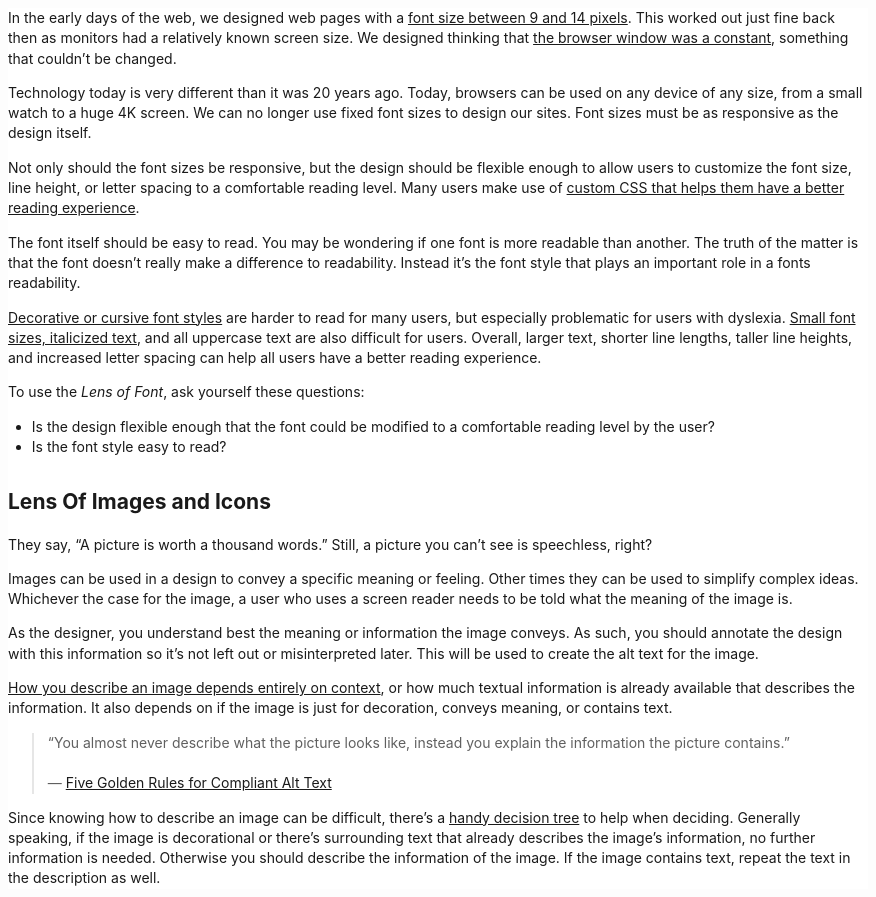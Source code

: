 In the early days of the web, we designed web pages with a [font size between 9 and 14 pixels](https://blog.usejournal.com/your-body-text-is-too-small-5e02d36dc902). This worked out just fine back then as monitors had a relatively known screen size. We designed thinking that [the browser window was a constant](https://resilientwebdesign.com/chapter3/), something that couldn’t be changed.

Technology today is very different than it was 20 years ago. Today, browsers can be used on any device of any size, from a small watch to a huge 4K screen. We can no longer use fixed font sizes to design our sites. Font sizes must be as responsive as the design itself.

Not only should the font sizes be responsive, but the design should be flexible enough to allow users to customize the font size, line height, or letter spacing to a comfortable reading level. Many users make use of [custom CSS that helps them have a better reading experience](https://www.itsupportguides.com/knowledge-base/computer-accessibility/how-to-use-a-custom-style-sheet-css-with-firefox/).

The font itself should be easy to read. You may be wondering if one font is more readable than another. The truth of the matter is that the font doesn’t really make a difference to readability. Instead it’s the font style that plays an important role in a fonts readability.

[Decorative or cursive font styles](https://webaim.org/techniques/fonts/) are harder to read for many users, but especially problematic for users with dyslexia. [Small font sizes, italicized text](https://uxmovement.com/content/6-surprising-bad-practices-that-hurt-dyslexic-users/), and all uppercase text are also difficult for users. Overall, larger text, shorter line lengths, taller line heights, and increased letter spacing can help all users have a better reading experience.

To use the *Lens of Font*, ask yourself these questions:

- Is the design flexible enough that the font could be modified to a comfortable reading level by the user?
- Is the font style easy to read?

## Lens Of Images and Icons

They say, “A picture is worth a thousand words.” Still, a picture you can’t see is speechless, right? 

Images can be used in a design to convey a specific meaning or feeling. Other times they can be used to simplify complex ideas. Whichever the case for the image, a user who uses a screen reader needs to be told what the meaning of the image is.

As the designer, you understand best the meaning or information the image conveys. As such, you should annotate the design with this information so it’s not left out or misinterpreted later. This will be used to create the alt text for the image.

[How you describe an image depends entirely on context](https://webaim.org/techniques/alttext/#context), or how much textual information is already available that describes the information. It also depends on if the image is just for decoration, conveys meaning, or contains text. 

<blockquote>“You almost never describe what the picture looks like, instead you explain the information the picture contains.”<br /><br />&mdash; <a href="https://www.abilitynet.org.uk/blog/five-golden-rules-compliant-alt-text">Five Golden Rules for Compliant Alt Text</a></blockquote>

Since knowing how to describe an image can be difficult, there’s a [handy decision tree](https://www.w3.org/WAI/tutorials/images/decision-tree/) to help when deciding. Generally speaking, if the image is decorational or there’s surrounding text that already describes the image’s information, no further information is needed. Otherwise you should describe the information of the image. If the image contains text, repeat the text in the description as well.
